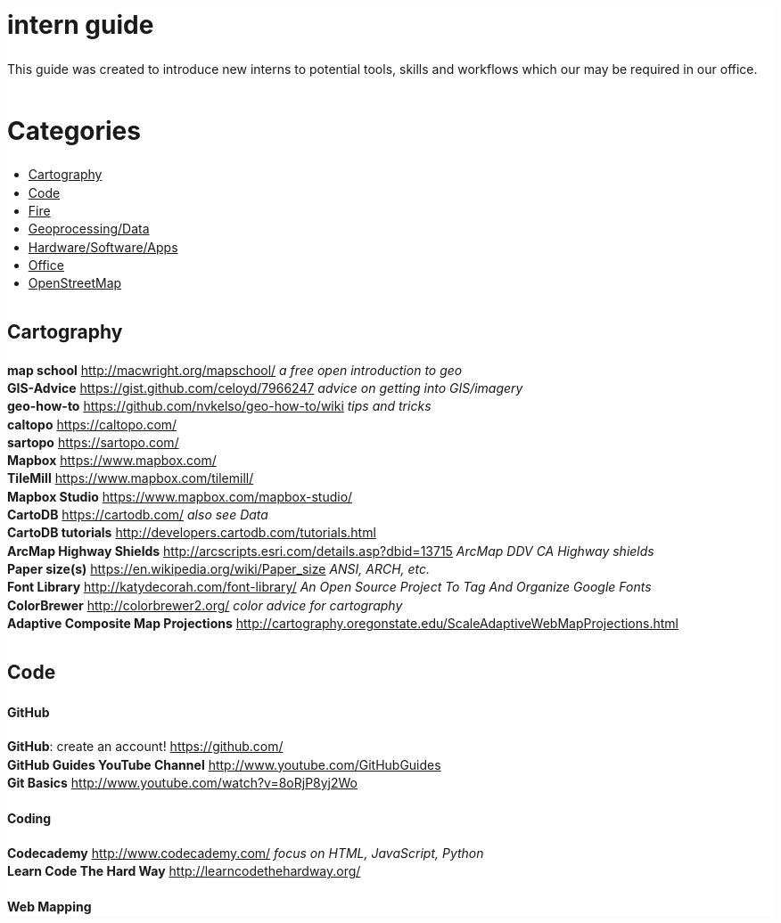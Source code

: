 # intern guide
This guide was created to introduce new interns to potential tools, skills and workflows which our may be required in our office.  

# Categories
* [Cartography](https://github.com/SLUGIS/internguide/blob/master/README.md#cartography)
* [Code](https://github.com/SLUGIS/internguide/blob/master/README.md#code)
* [Fire](https://github.com/SLUGIS/internguide/blob/master/README.md#fire)
* [Geoprocessing/Data](https://github.com/SLUGIS/internguide/blob/master/README.md#geoprocessingdata)
* [Hardware/Software/Apps](https://github.com/SLUGIS/internguide/blob/master/README.md#hardwaresoftwareapps)
* [Office](https://github.com/SLUGIS/internguide/blob/master/README.md#office)
* [OpenStreetMap](https://github.com/SLUGIS/internguide/blob/master/README.md#osm)

## Cartography
**map school** http://macwright.org/mapschool/ _a free open introduction to geo_  
**GIS-Advice** https://gist.github.com/celoyd/7966247 _advice on getting into GIS/imagery_  
**geo-how-to** https://github.com/nvkelso/geo-how-to/wiki _tips and tricks_  
**caltopo** https://caltopo.com/  
**sartopo** https://sartopo.com/  
**Mapbox** https://www.mapbox.com/    
**TileMill** https://www.mapbox.com/tilemill/  
**Mapbox Studio** https://www.mapbox.com/mapbox-studio/  
**CartoDB** https://cartodb.com/ _also see Data_  
**CartoDB tutorials** http://developers.cartodb.com/tutorials.html  
**ArcMap Highway Shields** http://arcscripts.esri.com/details.asp?dbid=13715 _ArcMap DDV CA Highway shields_  
**Paper size(s)** https://en.wikipedia.org/wiki/Paper_size _ANSI, ARCH, etc._    
**Font Library** http://katydecorah.com/font-library/ _An Open Source Project To Tag And Organize Google Fonts_  
**ColorBrewer** http://colorbrewer2.org/ _color advice for cartography_  
**Adaptive Composite Map Projections** http://cartography.oregonstate.edu/ScaleAdaptiveWebMapProjections.html  

## Code
#### GitHub  

**GitHub**: create an account! https://github.com/  
**GitHub Guides YouTube Channel** http://www.youtube.com/GitHubGuides  
**Git Basics** http://www.youtube.com/watch?v=8oRjP8yj2Wo  

#### Coding
**Codecademy** http://www.codecademy.com/ _focus on HTML, JavaScript, Python_    
**Learn Code The Hard Way** http://learncodethehardway.org/  

#### Web Mapping
